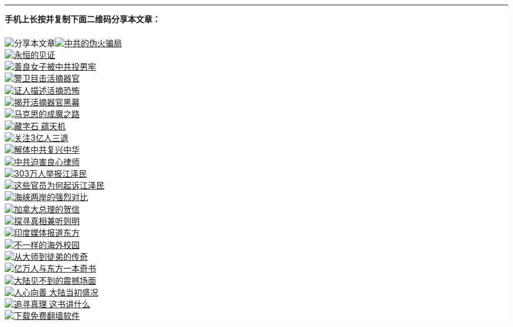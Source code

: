 <hr>    <strong>手机上长按并复制下面二维码分享本文章：</strong><br><br><img src="https://chart.apis.google.com/chart?cht=qr&chs=240x240&choe=UTF-8&chld=M|2&chl=/gb/20/11/14/n12549296.md%231" title="分享本文章"></td><td valign=TOP><a href="/gb/16/1/21/n4622075.md?dfh#1" target="_blank"><img src="https://raw.githubusercontent.com/fwjkkj3372/djy/master/gb/300/wei-f1.jpg" title="中共的伪火骗局"  alt="中共的伪火骗局"></a><br><a href="https://github.com/fwjkkj3372/www/blob/master/README.md?dfh#9" target="_blank"><img src="https://raw.githubusercontent.com/fwjkkj3372/djy/master/gb/300/yong-h.jpg" title="永恒的见证"  alt="永恒的见证"></a><br><a href="/gb/13/9/29/n3974789.md?dfh#1" target="_blank"><img src="https://raw.githubusercontent.com/fwjkkj3372/djy/master/gb/300/shang-lnz.jpg" title="善良女子被中共投男牢"  alt="善良女子被中共投男牢"></a><br><a href="/gb/16/3/16/n4663449.md?dfh#1" target="_blank"><img src="https://raw.githubusercontent.com/fwjkkj3372/djy/master/gb/300/huo-z3.jpg" title="警卫目击活摘器官"  alt="警卫目击活摘器官"></a><br><a href="/gb/16/8/7/n8177641.md?dfh#1" target="_blank"><img src="https://raw.githubusercontent.com/fwjkkj3372/djy/master/gb/300/huo-z4.jpg" title="证人描述活摘恐怖"  alt="证人描述活摘恐怖"></a><br><a href="/gb/10/4/19/n2881569.md?dfh#1" target="_blank"><img src="https://raw.githubusercontent.com/fwjkkj3372/djy/master/gb/300/huo-z1.jpg" title="揭开活摘器官黑幕"  alt="揭开活摘器官黑幕"></a><br><a href="/gb/10/11/7/n3077476.md?dfh#1" target="_blank"><img src="https://raw.githubusercontent.com/fwjkkj3372/djy/master/gb/300/ma-ks.jpg" title="马克思的成魔之路"  alt="马克思的成魔之路"></a><br><a href="/gb/14/6/9/n4173977.md?dfh#1" target="_blank"><img src="https://raw.githubusercontent.com/fwjkkj3372/djy/master/gb/300/chang-zs.jpg" title="藏字石 蕴天机"  alt="藏字石 蕴天机"></a><br><a href="/gb/18/5/10/n10381511.md?dfh#1" target="_blank"><img src="https://raw.githubusercontent.com/fwjkkj3372/djy/master/gb/300/st1.jpg" title="关注3亿人三退"  alt="关注3亿人三退"></a><br><a href="/gb/18/3/21/n10237682.md?dfh#1" target="_blank"><img src="https://raw.githubusercontent.com/fwjkkj3372/djy/master/gb/300/jie-t.jpg" title="解体中共复兴中华"  alt="解体中共复兴中华"></a><br><a href="/gb/9/2/9/n2422991.md?dfh#1" target="_blank"><img src="https://raw.githubusercontent.com/fwjkkj3372/djy/master/gb/300/gao-zs.jpg" title="中共迫害良心律师"  alt="中共迫害良心律师"></a><br><a href="/gb/18/12/9/n10900044.md?dfh#1" target="_blank"><img src="https://raw.githubusercontent.com/fwjkkj3372/djy/master/gb/300/sj1.jpg" title="303万人举报江泽民"  alt="303万人举报江泽民"></a><br><a href="/gb/18/8/28/n10672014.md?dfh#1" target="_blank"><img src="https://raw.githubusercontent.com/fwjkkj3372/djy/master/gb/300/sj2.jpg" title="这些官员为何起诉江泽民"  alt="这些官员为何起诉江泽民"></a><br><a href="/gb/8/12/18/n2367165.md?dfh#1" target="_blank"><img src="https://raw.githubusercontent.com/fwjkkj3372/djy/master/gb/300/liangan.jpg" title="海峡两岸的强烈对比"  alt="海峡两岸的强烈对比"></a><br><a href="/gb/15/12/10/n4593139.md?dfh#1" target="_blank"><img src="https://raw.githubusercontent.com/fwjkkj3372/djy/master/gb/300/jia-ndzl.jpg" title="加拿大总理的贺信"  alt="加拿大总理的贺信"></a><br><a href="/gb/11/6/17/n3289382.md?dfh#1" target="_blank"><img src="https://raw.githubusercontent.com/fwjkkj3372/djy/master/gb/300/xiao-wd.jpg" title="探寻真相兼听则明"  alt="探寻真相兼听则明"></a><br><a href="/gb/18/10/27/n10812623.md?dfh#1" target="_blank"><img src="https://raw.githubusercontent.com/fwjkkj3372/djy/master/gb/300/yindu.jpg" title="印度媒体报道东方"  alt="印度媒体报道东方"></a><br><a href="/gb/18/6/9/n10469652.md?dfh#1" target="_blank"><img src="https://raw.githubusercontent.com/fwjkkj3372/djy/master/gb/300/xie-j.jpg" title="不一样的海外校园"  alt="不一样的海外校园"></a><br><a href="/gb/7/4/5/n1669415.md?dfh#1" target="_blank"><img src="https://raw.githubusercontent.com/fwjkkj3372/djy/master/gb/300/li-up.jpg" title="从大师到徒弟的传奇"  alt="从大师到徒弟的传奇"></a><br><a href="/gb/17/5/26/n9191512.md?dfh#1" target="_blank"><img src="https://raw.githubusercontent.com/fwjkkj3372/djy/master/gb/300/zfl2.jpg" title="亿万人与东方一本奇书"  alt="亿万人与东方一本奇书"></a><br><a href="/gb/13/11/27/n4020290.md?dfh#1" target="_blank"><img src="https://raw.githubusercontent.com/fwjkkj3372/djy/master/gb/300/zhen-h.jpg" title="大陆见不到的震撼场面"  alt="大陆见不到的震撼场面"></a><br><a href="/gb/15/7/17/n4482910.md?dfh#1" target="_blank"><img src="https://raw.githubusercontent.com/fwjkkj3372/djy/master/gb/300/dalu-sk.jpg" title="人心向善 大陆当初盛况"  alt="人心向善 大陆当初盛况"></a><br><a href="/gb/19/1/5/n10955468.md?dfh#1" target="_blank"><img src="https://raw.githubusercontent.com/fwjkkj3372/djy/master/gb/300/zfl1.jpg" title="追寻真理 这书讲什么"  alt="追寻真理 这书讲什么"></a><br><a href="https://github.com/bannedbook/fanqiang/wiki" target="_blank"><img src="https://raw.githubusercontent.com/fwjkkj3372/djy/master/gb/300/fq1.jpg" title="下载免费翻墙软件"  alt="下载免费翻墙软件"></a><br></td></tr></table>